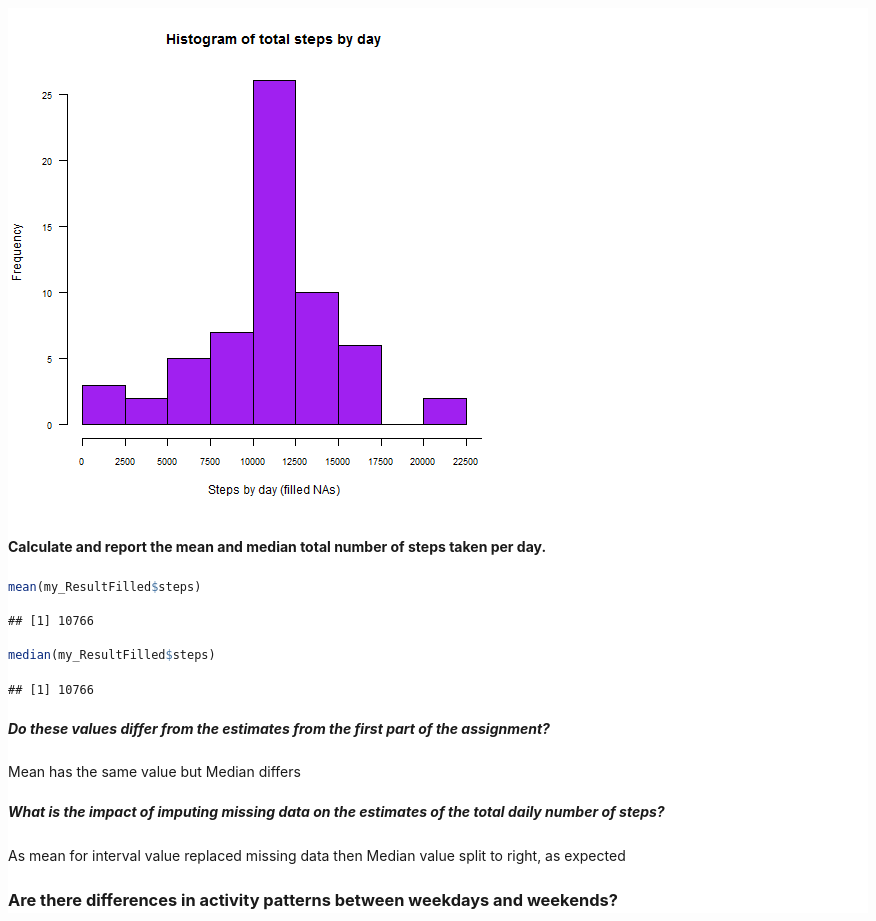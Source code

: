 ![plot of chunk unnamed-chunk-13](figure/unnamed-chunk-13.png) 
####     Calculate and report the mean and median total number of steps taken per day.


```r
mean(my_ResultFilled$steps)
```

```
## [1] 10766
```

```r
median(my_ResultFilled$steps)
```

```
## [1] 10766
```
##### *Do these values differ from the estimates from the first part of the assignment?*
Mean has the same value but Median differs

##### *What is the impact of imputing missing data on the estimates of the total daily number of steps?*
As mean for interval value replaced missing data  then Median value split to right, as expected

### Are there differences in activity patterns between weekdays and weekends? 
